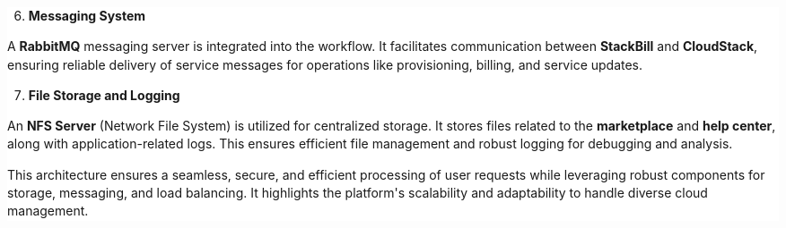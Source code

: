 6. **Messaging System**  

A **RabbitMQ** messaging server is integrated into the workflow. It facilitates communication between **StackBill** and **CloudStack**, ensuring reliable delivery of service messages for operations like provisioning, billing, and service updates.

7. **File Storage and Logging**  

An **NFS Server** (Network File System) is utilized for centralized storage. It stores files related to the **marketplace** and **help center**, along with application-related logs. This ensures efficient file management and robust logging for debugging and analysis.

This architecture ensures a seamless, secure, and efficient processing of user requests while leveraging robust components for storage, messaging, and load balancing. It highlights the platform's scalability and adaptability to handle diverse cloud management.
